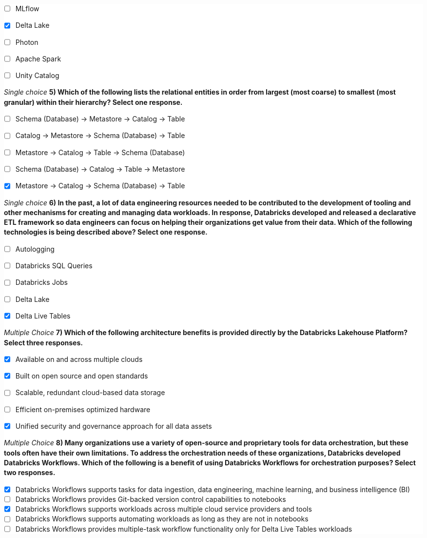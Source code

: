  - [ ] MLflow
 - [x] Delta Lake
 - [ ] Photon
 - [ ] Apache Spark
 - [ ] Unity Catalog



_Single choice_
**5) Which of the following lists the relational entities in order from largest (most coarse) to smallest (most granular) within their hierarchy? Select one response.**

- [ ] Schema (Database) → Metastore → Catalog → Table
- [ ] Catalog → Metastore → Schema (Database) → Table
- [ ] Metastore → Catalog → Table → Schema (Database)
- [ ] Schema (Database) → Catalog → Table → Metastore
- [x] Metastore → Catalog → Schema (Database) → Table


_Single choice_
**6) In the past, a lot of data engineering resources needed to be contributed to the development of tooling and other mechanisms for creating and managing data workloads. In response, Databricks developed and released a declarative ETL framework so data engineers can focus on helping their organizations get value from their data. 
Which of the following technologies is being described above? Select one response.**

- [ ] Autologging
- [ ] Databricks SQL Queries
- [ ] Databricks Jobs
- [ ] Delta Lake
- [x] Delta Live Tables


_Multiple Choice_
**7) Which of the following architecture benefits is provided directly by the Databricks Lakehouse Platform? Select three responses.**

- [x] Available on and across multiple clouds
- [x] Built on open source and open standards
- [ ] Scalable, redundant cloud-based data storage
- [ ] Efficient on-premises optimized hardware
- [x] Unified security and governance approach for all data assets


_Multiple Choice_
**8) Many organizations use a variety of open-source and proprietary tools for data orchestration, but these tools often have their own limitations. To address the orchestration needs of these organizations, Databricks developed Databricks Workflows.
Which of the following is a benefit of using Databricks Workflows for orchestration purposes? Select two responses.**

- [x] Databricks Workflows supports tasks for data ingestion, data engineering, machine learning, and business intelligence (BI)
- [ ] Databricks Workflows provides Git-backed version control capabilities to notebooks
- [x] Databricks Workflows supports workloads across multiple cloud service providers and tools
- [ ] Databricks Workflows supports automating workloads as long as they are not in notebooks
- [ ] Databricks Workflows provides multiple-task workflow functionality only for Delta Live Tables workloads
